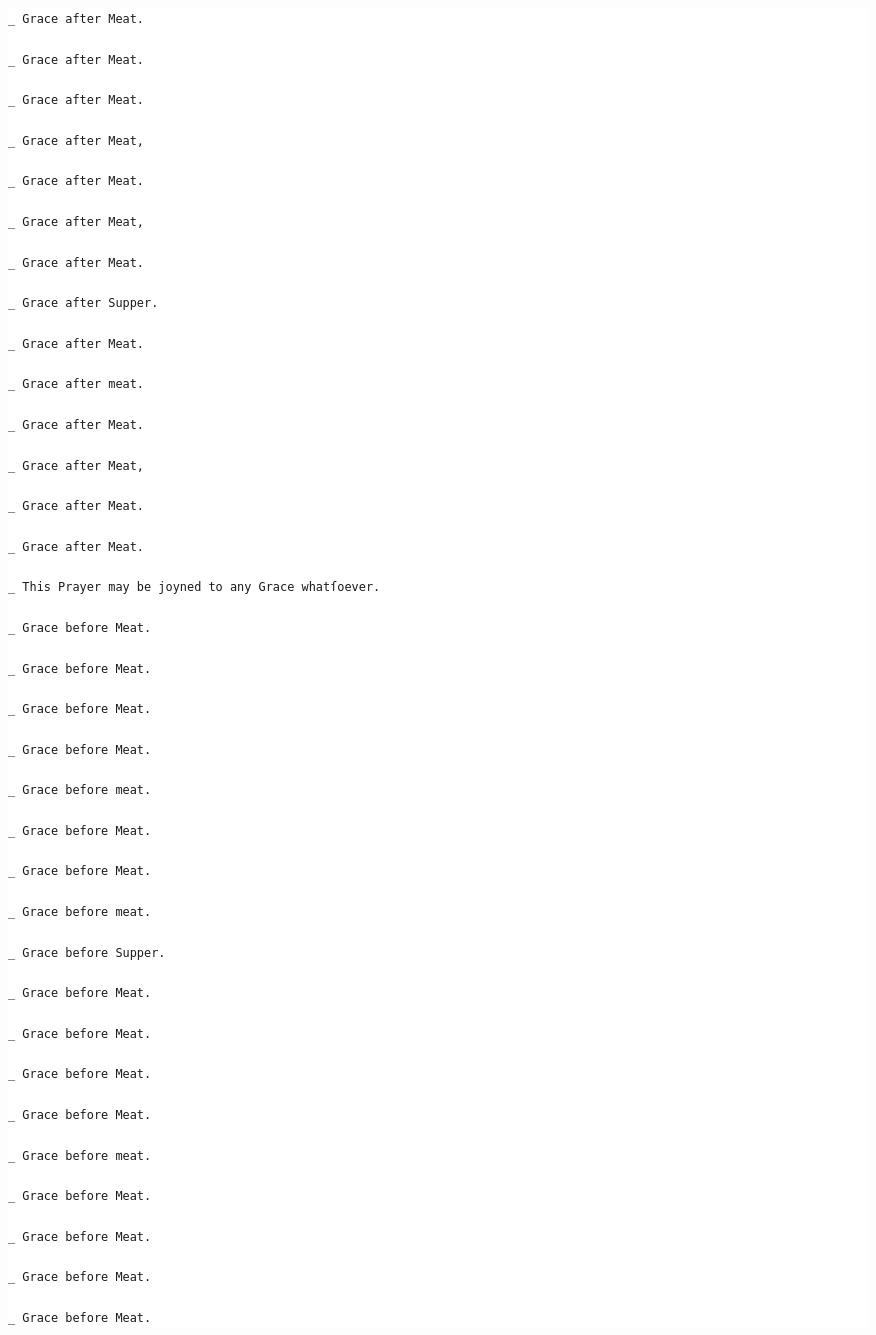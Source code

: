     _ Grace after Meat.

    _ Grace after Meat.

    _ Grace after Meat.

    _ Grace after Meat,

    _ Grace after Meat.

    _ Grace after Meat,

    _ Grace after Meat.

    _ Grace after Supper.

    _ Grace after Meat.

    _ Grace after meat.

    _ Grace after Meat.

    _ Grace after Meat,

    _ Grace after Meat.

    _ Grace after Meat.

    _ This Prayer may be joyned to any Grace whatſoever.

    _ Grace before Meat.

    _ Grace before Meat.

    _ Grace before Meat.

    _ Grace before Meat.

    _ Grace before meat.

    _ Grace before Meat.

    _ Grace before Meat.

    _ Grace before meat.

    _ Grace before Supper.

    _ Grace before Meat.

    _ Grace before Meat.

    _ Grace before Meat.

    _ Grace before Meat.

    _ Grace before meat.

    _ Grace before Meat.

    _ Grace before Meat.

    _ Grace before Meat.

    _ Grace before Meat.
